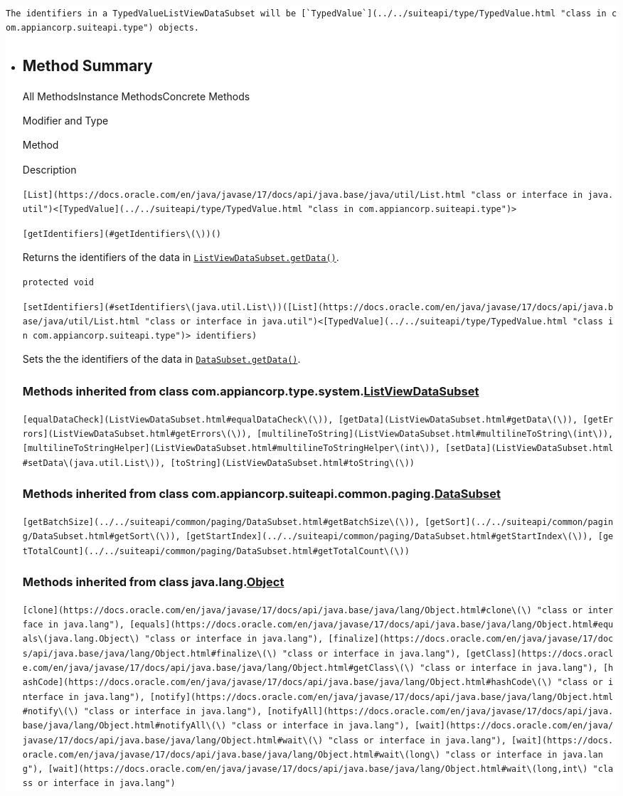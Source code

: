     The identifiers in a TypedValueListViewDataSubset will be [`TypedValue`](../../suiteapi/type/TypedValue.html "class in com.appiancorp.suiteapi.type") objects.

-   ## Method Summary

    All MethodsInstance MethodsConcrete Methods

    Modifier and Type

    Method

    Description

    `[List](https://docs.oracle.com/en/java/javase/17/docs/api/java.base/java/util/List.html "class or interface in java.util")<[TypedValue](../../suiteapi/type/TypedValue.html "class in com.appiancorp.suiteapi.type")>`

    `[getIdentifiers](#getIdentifiers\(\))()`

    Returns the identifiers of the data in [`ListViewDataSubset.getData()`](ListViewDataSubset.html#getData\(\)).

    `protected void`

    `[setIdentifiers](#setIdentifiers\(java.util.List\))([List](https://docs.oracle.com/en/java/javase/17/docs/api/java.base/java/util/List.html "class or interface in java.util")<[TypedValue](../../suiteapi/type/TypedValue.html "class in com.appiancorp.suiteapi.type")> identifiers)`

    Sets the the identifiers of the data in [`DataSubset.getData()`](../../suiteapi/common/paging/DataSubset.html#getData\(\)).

    ### Methods inherited from class com.appiancorp.type.system.[ListViewDataSubset](ListViewDataSubset.html "class in com.appiancorp.type.system")

    `[equalDataCheck](ListViewDataSubset.html#equalDataCheck\(\)), [getData](ListViewDataSubset.html#getData\(\)), [getErrors](ListViewDataSubset.html#getErrors\(\)), [multilineToString](ListViewDataSubset.html#multilineToString\(int\)), [multilineToStringHelper](ListViewDataSubset.html#multilineToStringHelper\(int\)), [setData](ListViewDataSubset.html#setData\(java.util.List\)), [toString](ListViewDataSubset.html#toString\(\))`

    ### Methods inherited from class com.appiancorp.suiteapi.common.paging.[DataSubset](../../suiteapi/common/paging/DataSubset.html "class in com.appiancorp.suiteapi.common.paging")

    `[getBatchSize](../../suiteapi/common/paging/DataSubset.html#getBatchSize\(\)), [getSort](../../suiteapi/common/paging/DataSubset.html#getSort\(\)), [getStartIndex](../../suiteapi/common/paging/DataSubset.html#getStartIndex\(\)), [getTotalCount](../../suiteapi/common/paging/DataSubset.html#getTotalCount\(\))`

    ### Methods inherited from class java.lang.[Object](https://docs.oracle.com/en/java/javase/17/docs/api/java.base/java/lang/Object.html "class or interface in java.lang")

    `[clone](https://docs.oracle.com/en/java/javase/17/docs/api/java.base/java/lang/Object.html#clone\(\) "class or interface in java.lang"), [equals](https://docs.oracle.com/en/java/javase/17/docs/api/java.base/java/lang/Object.html#equals\(java.lang.Object\) "class or interface in java.lang"), [finalize](https://docs.oracle.com/en/java/javase/17/docs/api/java.base/java/lang/Object.html#finalize\(\) "class or interface in java.lang"), [getClass](https://docs.oracle.com/en/java/javase/17/docs/api/java.base/java/lang/Object.html#getClass\(\) "class or interface in java.lang"), [hashCode](https://docs.oracle.com/en/java/javase/17/docs/api/java.base/java/lang/Object.html#hashCode\(\) "class or interface in java.lang"), [notify](https://docs.oracle.com/en/java/javase/17/docs/api/java.base/java/lang/Object.html#notify\(\) "class or interface in java.lang"), [notifyAll](https://docs.oracle.com/en/java/javase/17/docs/api/java.base/java/lang/Object.html#notifyAll\(\) "class or interface in java.lang"), [wait](https://docs.oracle.com/en/java/javase/17/docs/api/java.base/java/lang/Object.html#wait\(\) "class or interface in java.lang"), [wait](https://docs.oracle.com/en/java/javase/17/docs/api/java.base/java/lang/Object.html#wait\(long\) "class or interface in java.lang"), [wait](https://docs.oracle.com/en/java/javase/17/docs/api/java.base/java/lang/Object.html#wait\(long,int\) "class or interface in java.lang")`
